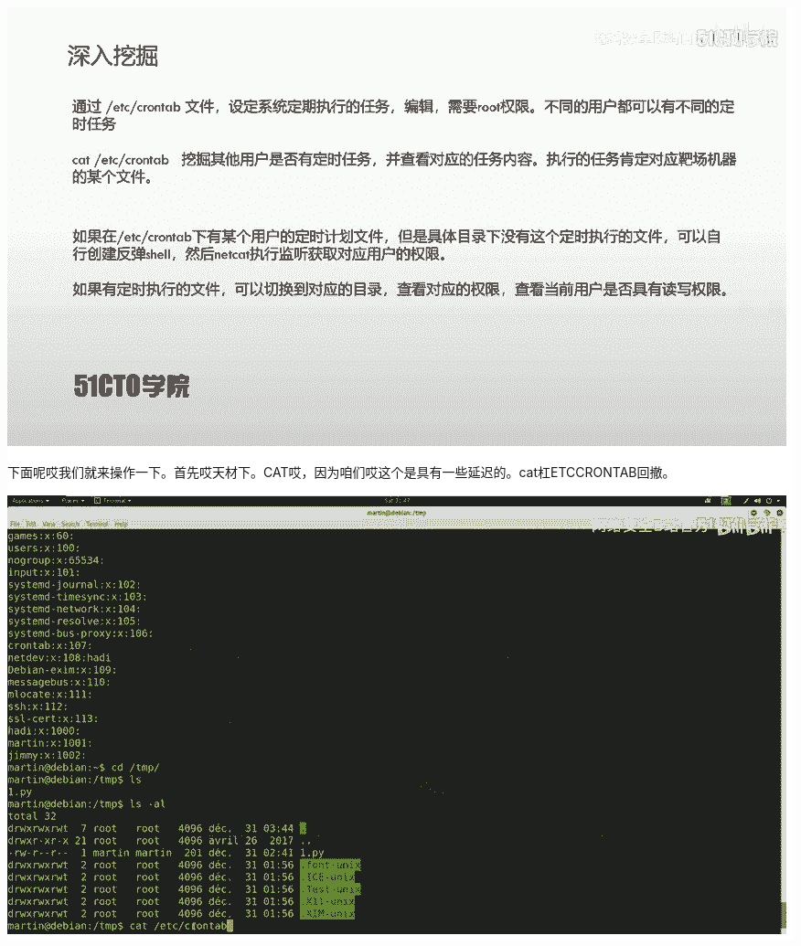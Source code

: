 ![](img/c97ecbc72016b3bf5e25d7ed1625f30c_15.png)

下面呢哎我们就来操作一下。首先哎天材下。CAT哎，因为咱们哎这个是具有一些延迟的。cat杠ETCCRONTAB回撤。



![](img/c97ecbc72016b3bf5e25d7ed1625f30c_17.png)
